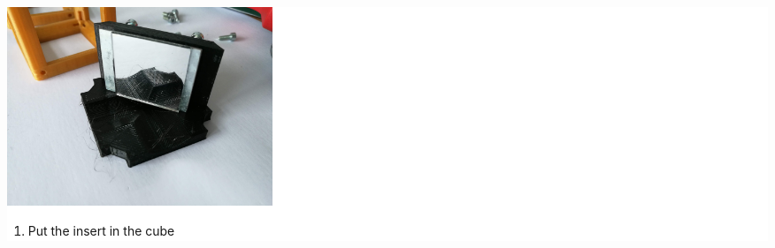 <img src="./IMAGES/CUBE_KINEMATIC_MIRRORMOUNT_45_4.jpg" width="300">
</p>

1. Put the insert in the cube
<p align="center">